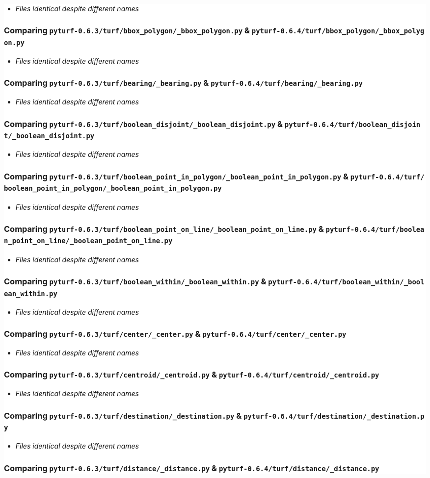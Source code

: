  * *Files identical despite different names*

### Comparing `pyturf-0.6.3/turf/bbox_polygon/_bbox_polygon.py` & `pyturf-0.6.4/turf/bbox_polygon/_bbox_polygon.py`

 * *Files identical despite different names*

### Comparing `pyturf-0.6.3/turf/bearing/_bearing.py` & `pyturf-0.6.4/turf/bearing/_bearing.py`

 * *Files identical despite different names*

### Comparing `pyturf-0.6.3/turf/boolean_disjoint/_boolean_disjoint.py` & `pyturf-0.6.4/turf/boolean_disjoint/_boolean_disjoint.py`

 * *Files identical despite different names*

### Comparing `pyturf-0.6.3/turf/boolean_point_in_polygon/_boolean_point_in_polygon.py` & `pyturf-0.6.4/turf/boolean_point_in_polygon/_boolean_point_in_polygon.py`

 * *Files identical despite different names*

### Comparing `pyturf-0.6.3/turf/boolean_point_on_line/_boolean_point_on_line.py` & `pyturf-0.6.4/turf/boolean_point_on_line/_boolean_point_on_line.py`

 * *Files identical despite different names*

### Comparing `pyturf-0.6.3/turf/boolean_within/_boolean_within.py` & `pyturf-0.6.4/turf/boolean_within/_boolean_within.py`

 * *Files identical despite different names*

### Comparing `pyturf-0.6.3/turf/center/_center.py` & `pyturf-0.6.4/turf/center/_center.py`

 * *Files identical despite different names*

### Comparing `pyturf-0.6.3/turf/centroid/_centroid.py` & `pyturf-0.6.4/turf/centroid/_centroid.py`

 * *Files identical despite different names*

### Comparing `pyturf-0.6.3/turf/destination/_destination.py` & `pyturf-0.6.4/turf/destination/_destination.py`

 * *Files identical despite different names*

### Comparing `pyturf-0.6.3/turf/distance/_distance.py` & `pyturf-0.6.4/turf/distance/_distance.py`
